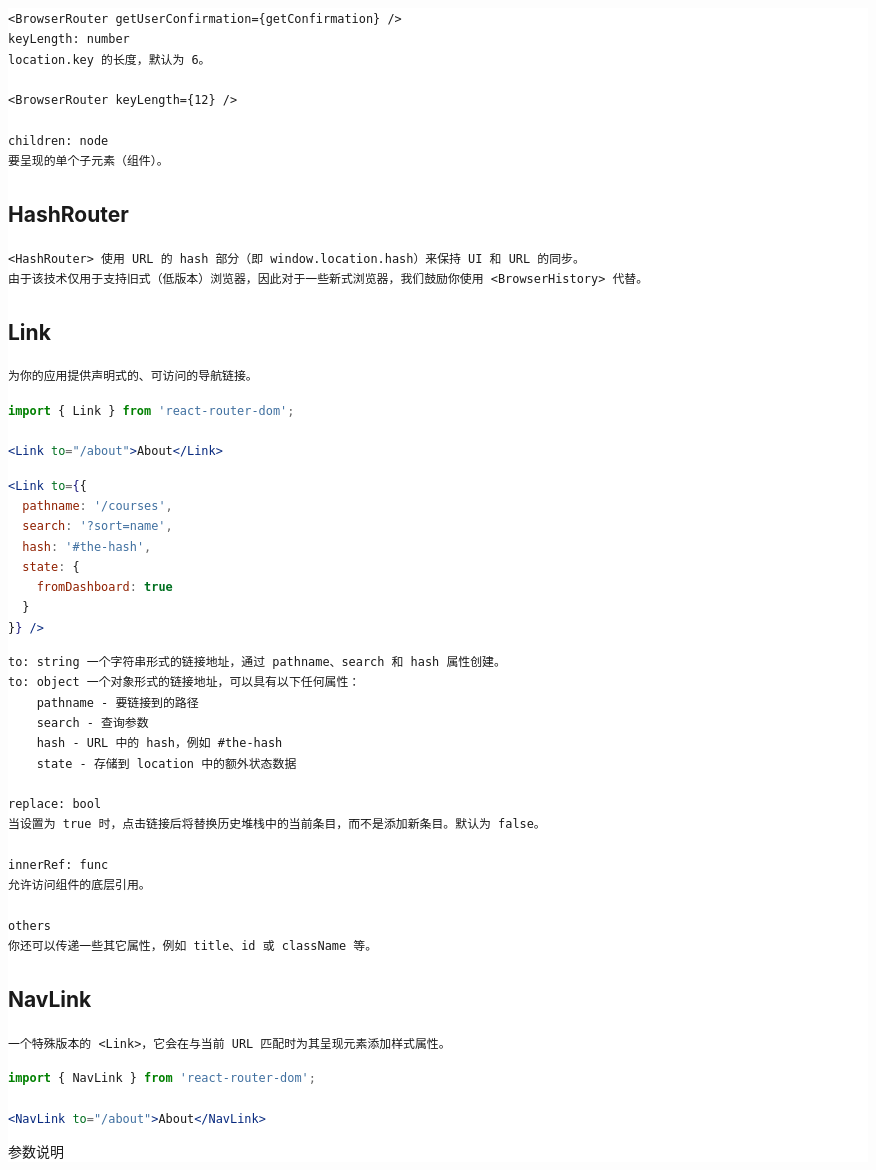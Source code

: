     <BrowserRouter getUserConfirmation={getConfirmation} />
    keyLength: number
    location.key 的长度，默认为 6。
    
    <BrowserRouter keyLength={12} />
    
    children: node
    要呈现的单个子元素（组件）。

## HashRouter

    <HashRouter> 使用 URL 的 hash 部分（即 window.location.hash）来保持 UI 和 URL 的同步。
    由于该技术仅用于支持旧式（低版本）浏览器，因此对于一些新式浏览器，我们鼓励你使用 <BrowserHistory> 代替。

## Link

    为你的应用提供声明式的、可访问的导航链接。

```jsx harmony
import { Link } from 'react-router-dom';

<Link to="/about">About</Link>
```
```jsx harmony
<Link to={{
  pathname: '/courses',
  search: '?sort=name',
  hash: '#the-hash',
  state: {
    fromDashboard: true
  }
}} />
```
    to: string 一个字符串形式的链接地址，通过 pathname、search 和 hash 属性创建。
    to: object 一个对象形式的链接地址，可以具有以下任何属性：
        pathname - 要链接到的路径
        search - 查询参数
        hash - URL 中的 hash，例如 #the-hash
        state - 存储到 location 中的额外状态数据
    
    replace: bool
    当设置为 true 时，点击链接后将替换历史堆栈中的当前条目，而不是添加新条目。默认为 false。
    
    innerRef: func
    允许访问组件的底层引用。
    
    others
    你还可以传递一些其它属性，例如 title、id 或 className 等。

## NavLink

    一个特殊版本的 <Link>，它会在与当前 URL 匹配时为其呈现元素添加样式属性。

```jsx harmony
import { NavLink } from 'react-router-dom';

<NavLink to="/about">About</NavLink>
```
参数说明
